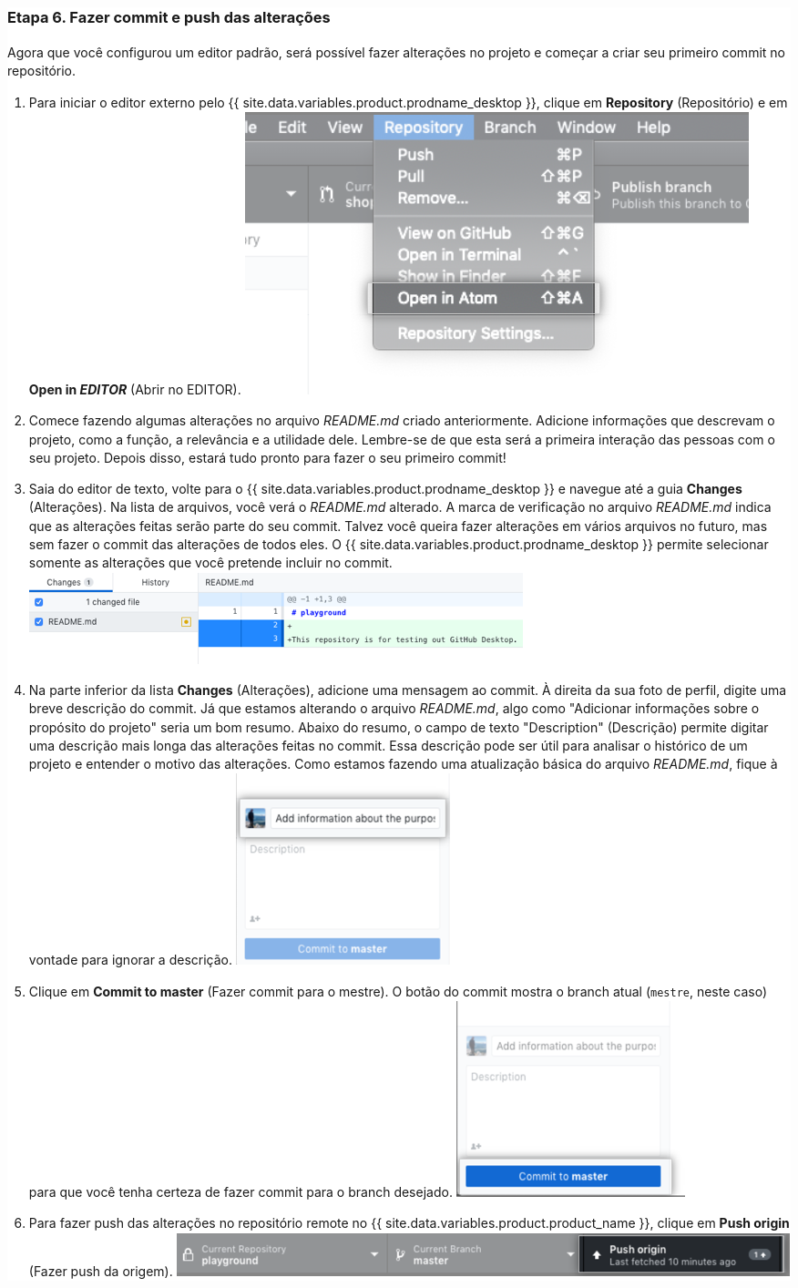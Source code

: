 ### Etapa 6. Fazer commit e push das alterações

Agora que você configurou um editor padrão, será possível fazer alterações no projeto e começar a criar seu primeiro commit no repositório.

1. Para iniciar o editor externo pelo {{ site.data.variables.product.prodname_desktop }}, clique em **Repository** (Repositório) e em **Open in <em>EDITOR</em>** (Abrir no EDITOR). ![Abrir no editor](/assets/images/help/desktop/getting-started-guide/open-in-editor.png)

2. Comece fazendo algumas alterações no arquivo _README.md_ criado anteriormente. Adicione informações que descrevam o projeto, como a função, a relevância e a utilidade dele. Lembre-se de que esta será a primeira interação das pessoas com o seu projeto. Depois disso, estará tudo pronto para fazer o seu primeiro commit!
3. Saia do editor de texto, volte para o {{ site.data.variables.product.prodname_desktop }} e navegue até a guia **Changes** (Alterações). Na lista de arquivos, você verá o _README.md_ alterado. A marca de verificação no arquivo _README.md_ indica que as alterações feitas serão parte do seu commit. Talvez você queira fazer alterações em vários arquivos no futuro, mas sem fazer o commit das alterações de todos eles. O {{ site.data.variables.product.prodname_desktop }} permite selecionar somente as alterações que você pretende incluir no commit. ![Exibir alterações](/assets/images/help/desktop/getting-started-guide/viewing-changes.png)

4. Na parte inferior da lista **Changes** (Alterações), adicione uma mensagem ao commit. À direita da sua foto de perfil, digite uma breve descrição do commit. Já que estamos alterando o arquivo _README.md_, algo como "Adicionar informações sobre o propósito do projeto" seria um bom resumo. Abaixo do resumo, o campo de texto "Description" (Descrição) permite digitar uma descrição mais longa das alterações feitas no commit. Essa descrição pode ser útil para analisar o histórico de um projeto e entender o motivo das alterações. Como estamos fazendo uma atualização básica do arquivo _README.md_, fique à vontade para ignorar a descrição. ![Mensagem do commit](/assets/images/help/desktop/getting-started-guide/commit-message.png)
5. Clique em **Commit to master** (Fazer commit para o mestre). O botão do commit mostra o branch atual (`mestre`, neste caso) para que você tenha certeza de fazer commit para o branch desejado. ![Fazer commit para o mestre](/assets/images/help/desktop/getting-started-guide/click-commit-to-master.png)
6. Para fazer push das alterações no repositório remote no {{ site.data.variables.product.product_name }}, clique em **Push origin** (Fazer push da origem). ![Fazer push de origem](/assets/images/help/desktop/getting-started-guide/push-to-origin.png)